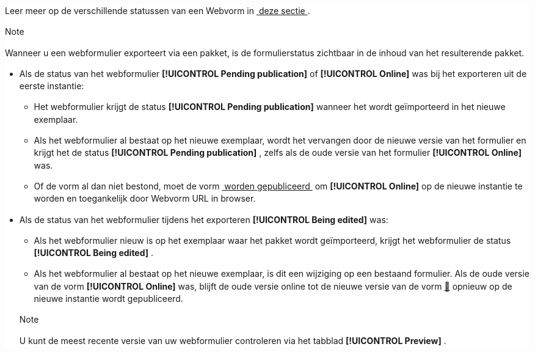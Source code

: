 Leer meer op de verschillende statussen van een Webvorm in [&#x200B; deze sectie &#x200B;](#life-cycle-of-a-form).

>[!NOTE]
>
>Wanneer u een webformulier exporteert via een pakket, is de formulierstatus zichtbaar in de inhoud van het resulterende pakket.

* Als de status van het webformulier **[!UICONTROL Pending publication]** of **[!UICONTROL Online]** was bij het exporteren uit de eerste instantie:

   * Het webformulier krijgt de status **[!UICONTROL Pending publication]** wanneer het wordt geïmporteerd in het nieuwe exemplaar.

   * Als het webformulier al bestaat op het nieuwe exemplaar, wordt het vervangen door de nieuwe versie van het formulier en krijgt het de status **[!UICONTROL Pending publication]** , zelfs als de oude versie van het formulier **[!UICONTROL Online]** was.

   * Of de vorm al dan niet bestond, moet de vorm [&#x200B; worden gepubliceerd &#x200B;](#publishing-a-form) om **[!UICONTROL Online]** op de nieuwe instantie te worden en toegankelijk door Webvorm URL in browser.

* Als de status van het webformulier tijdens het exporteren **[!UICONTROL Being edited]** was:

   * Als het webformulier nieuw is op het exemplaar waar het pakket wordt geïmporteerd, krijgt het webformulier de status **[!UICONTROL Being edited]** .

   * Als het webformulier al bestaat op het nieuwe exemplaar, is dit een wijziging op een bestaand formulier. Als de oude versie van de vorm **[!UICONTROL Online]** was, blijft de oude versie online tot de nieuwe versie van de vorm [&#128279;](#publishing-a-form) opnieuw op de nieuwe instantie wordt gepubliceerd.

  >[!NOTE]
  >
  >U kunt de meest recente versie van uw webformulier controleren via het tabblad **[!UICONTROL Preview]** .


